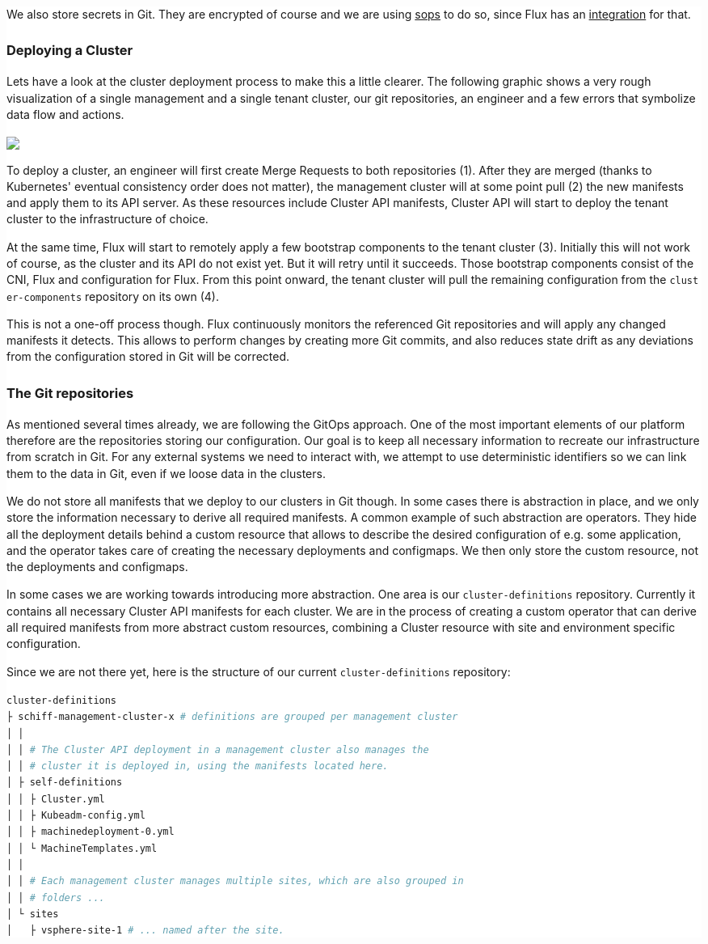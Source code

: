 We also store secrets in Git. They are encrypted of course and we are using [sops](https://github.com/mozilla/sops) to do so, since Flux has an [integration](https://fluxcd.io/docs/guides/mozilla-sops/) for that.

### Deploying a Cluster

Lets have a look at the cluster deployment process to make this a little clearer. The following graphic shows a very rough visualization of a single management and a single tenant cluster, our git repositories, an engineer and a few errors that symbolize data flow and actions.

<p align="left"><img src="images/das-schiff-loop.png" width=600 align="center"></p>

To deploy a cluster, an engineer will first create Merge Requests to both repositories (1). After they are merged (thanks to Kubernetes' eventual consistency order does not matter), the management cluster will at some point pull (2) the new manifests and apply them to its API server. As these resources include Cluster API manifests, Cluster API will start to deploy the tenant cluster to the infrastructure of choice.

At the same time, Flux will start to remotely apply a few bootstrap components to the tenant cluster (3). Initially this will not work of course, as the cluster and its API do not exist yet. But it will retry until it succeeds. Those bootstrap components consist of the CNI, Flux and configuration for Flux. From this point onward, the tenant cluster will pull the remaining configuration from the `cluster-components` repository on its own (4).

This is not a one-off process though. Flux continuously monitors the referenced Git repositories and will apply any changed manifests it detects. This allows to perform changes by creating more Git commits, and also reduces state drift as any deviations from the configuration stored in Git will be corrected.

### The Git repositories

As mentioned several times already, we are following the GitOps approach. One of the most important elements of our platform therefore are the repositories storing our configuration. Our goal is to keep all necessary information to recreate our infrastructure from scratch in Git. For any external systems we need to interact with, we attempt to use deterministic identifiers so we can link them to the data in Git, even if we loose data in the clusters.

We do not store all manifests that we deploy to our clusters in Git though. In some cases there is abstraction in place, and we only store the information necessary to derive all required manifests. A common example of such abstraction are operators. They hide all the deployment details behind a custom resource that allows to describe the desired configuration of e.g. some application, and the operator takes care of creating the necessary deployments and configmaps. We then only store the custom resource, not the deployments and configmaps.

In some cases we are working towards introducing more abstraction. One area is our `cluster-definitions` repository. Currently it contains all necessary Cluster API manifests for each cluster. We are in the process of creating a custom operator that can derive all required manifests from more abstract custom resources, combining a Cluster resource with site and environment specific configuration.

Since we are not there yet, here is the structure of our current `cluster-definitions` repository:

```bash
cluster-definitions 
├ schiff-management-cluster-x # definitions are grouped per management cluster
│ │
│ │ # The Cluster API deployment in a management cluster also manages the
│ │ # cluster it is deployed in, using the manifests located here.
│ ├ self-definitions  
│ │ ├ Cluster.yml
│ │ ├ Kubeadm-config.yml
│ │ ├ machinedeployment-0.yml
│ │ └ MachineTemplates.yml
│ │
│ │ # Each management cluster manages multiple sites, which are also grouped in
│ │ # folders ...
│ └ sites
│   ├ vsphere-site-1 # ... named after the site. 
```